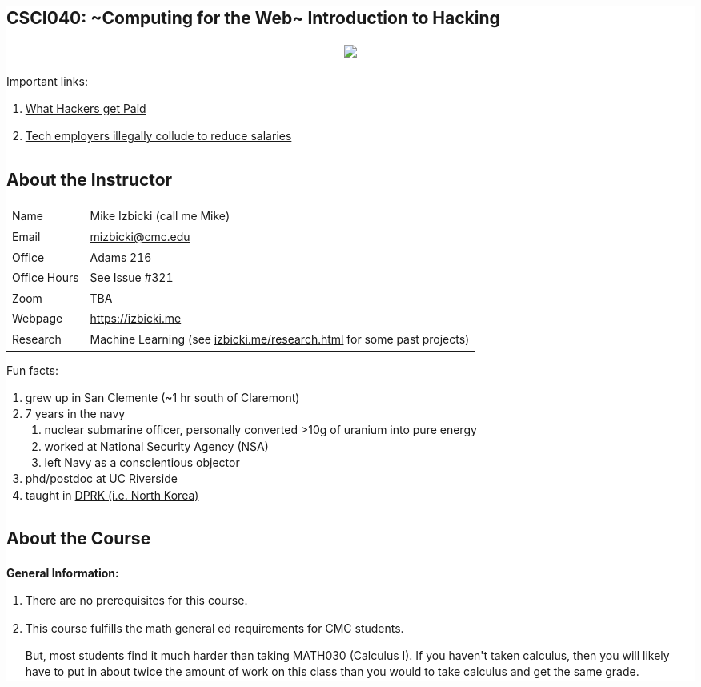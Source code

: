 ## CSCI040: ~Computing for the Web~ Introduction to Hacking


<center>
<img width='100%' src=img/hacker-way.jpg />
</center>

Important links:

1. [What Hackers get Paid](https://www.levels.fyi/comp.html?track=Data%20Scientist)

1. [Tech employers illegally collude to reduce salaries](https://en.wikipedia.org/wiki/High-Tech_Employee_Antitrust_Litigation)

## About the Instructor

|||
|-|-|
| Name | Mike Izbicki (call me Mike) |
| Email | mizbicki@cmc.edu |
| Office | Adams 216 |
| Office Hours | See [Issue #321](https://github.com/mikeizbicki/cmc-csci040/issues/321) |
| Zoom | TBA |
| Webpage | <https://izbicki.me> |
| Research | Machine Learning (see [izbicki.me/research.html](https://izbicki.me/research.html) for some past projects) |

Fun facts:
1. grew up in San Clemente (~1 hr south of Claremont)
1. 7 years in the navy
    1. nuclear submarine officer, personally converted >10g of uranium into pure energy
    1. worked at National Security Agency (NSA)
    1. left Navy as a [conscientious objector](https://www.nytimes.com/2011/02/23/nyregion/23objector.html)
1. phd/postdoc at UC Riverside
1. taught in [DPRK (i.e. North Korea)](https://pust.co)

## About the Course

**General Information:**

1. There are no prerequisites for this course.

1. This course fulfills the math general ed requirements for CMC students.

   But, most students find it much harder than taking MATH030 (Calculus I).
   If you haven't taken calculus, then you will likely have to put in about twice the amount of work on this class than you would to take calculus and get the same grade.
